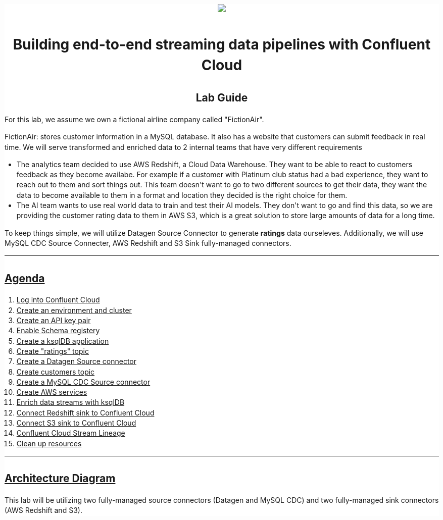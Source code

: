 <div align="center" padding=25px>
   <img src="../../images/banner.png" width =75% heigth=75%>
</div>

# <div align="center">Building end-to-end streaming data pipelines with Confluent Cloud</div>
## <div align="center">Lab Guide</div>

For this lab, we assume we own a fictional airline company called "FictionAir".

FictionAir: stores customer information in a MySQL database. It also has a website that customers can submit feedback in real time. We will serve transformed and enriched data to 2 internal teams that have very different requirements
  * The analytics team decided to use AWS Redshift, a Cloud Data Warehouse. They want to be able to react to customers feedback as they become availabe. For example if a customer with Platinum club status had a bad experience, they want to reach out to them and sort things out. This team doesn't want to go to two different sources to get their data, they want the data to become available to them in a format and location they decided is the right choice for them. 
  * The AI team wants to use real world data to train and test their AI models. They don't want to go and find this data, so we are providing the customer rating data to them in AWS S3, which is a great solution to store large amounts of data for a long time.


To keep things simple, we will utilize Datagen Source Connector to generate **ratings** data ourseleves. Additionally, we will use MySQL CDC Source Connecter, AWS Redshift and S3 Sink fully-managed connectors.  

---

## [Agenda](#agenda)

1. [Log into Confluent Cloud](#step1)
1. [Create an environment and cluster](#step2)
1. [Create an API key pair](#step3)
1. [Enable Schema registery](#step4)
1. [Create a ksqlDB application](#step5)
1. [Create "ratings" topic](#step6)
1. [Create a Datagen Source connector](#step7)
1. [Create customers topic](#step8)
1. [Create a MySQL CDC Source connector](#step9)
1. [Create AWS services](#step10)
1. [Enrich data streams with ksqlDB](#step11)
1. [Connect Redshift sink to Confluent Cloud](#step12)
1. [Connect S3 sink to Confluent Cloud](#step13)
1. [Confluent Cloud Stream Lineage](#step14)
1. [Clean up resources](#step15)
---

## [Architecture Diagram](#architecture-diagram)
This lab will be utilizing two fully-managed source connectors (Datagen and MySQL CDC) and two fully-managed sink connectors (AWS Redshift and S3). 
